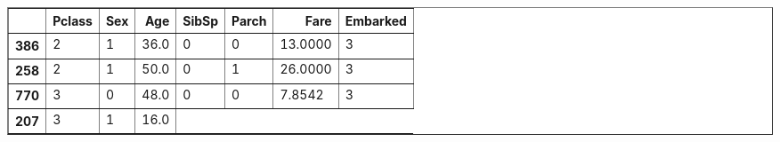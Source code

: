 


<div>
<style scoped>
    .dataframe tbody tr th:only-of-type {
        vertical-align: middle;
    }

    .dataframe tbody tr th {
        vertical-align: top;
    }

    .dataframe thead th {
        text-align: right;
    }
</style>
<table border="1" class="dataframe">
  <thead>
    <tr style="text-align: right;">
      <th></th>
      <th>Pclass</th>
      <th>Sex</th>
      <th>Age</th>
      <th>SibSp</th>
      <th>Parch</th>
      <th>Fare</th>
      <th>Embarked</th>
    </tr>
  </thead>
  <tbody>
    <tr>
      <th>386</th>
      <td>2</td>
      <td>1</td>
      <td>36.0</td>
      <td>0</td>
      <td>0</td>
      <td>13.0000</td>
      <td>3</td>
    </tr>
    <tr>
      <th>258</th>
      <td>2</td>
      <td>1</td>
      <td>50.0</td>
      <td>0</td>
      <td>1</td>
      <td>26.0000</td>
      <td>3</td>
    </tr>
    <tr>
      <th>770</th>
      <td>3</td>
      <td>0</td>
      <td>48.0</td>
      <td>0</td>
      <td>0</td>
      <td>7.8542</td>
      <td>3</td>
    </tr>
    <tr>
      <th>207</th>
      <td>3</td>
      <td>1</td>
      <td>16.0</td>